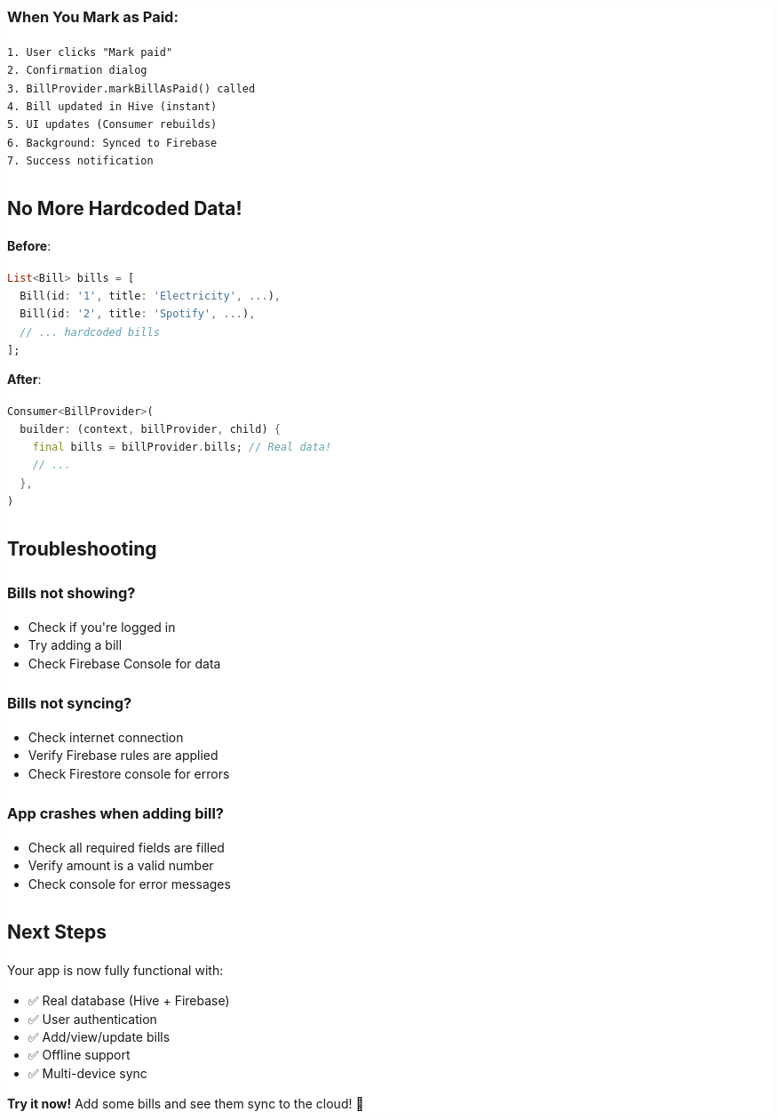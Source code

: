 ### When You Mark as Paid:
```
1. User clicks "Mark paid"
2. Confirmation dialog
3. BillProvider.markBillAsPaid() called
4. Bill updated in Hive (instant)
5. UI updates (Consumer rebuilds)
6. Background: Synced to Firebase
7. Success notification
```

## No More Hardcoded Data!

**Before**:
```dart
List<Bill> bills = [
  Bill(id: '1', title: 'Electricity', ...),
  Bill(id: '2', title: 'Spotify', ...),
  // ... hardcoded bills
];
```

**After**:
```dart
Consumer<BillProvider>(
  builder: (context, billProvider, child) {
    final bills = billProvider.bills; // Real data!
    // ...
  },
)
```

## Troubleshooting

### Bills not showing?
- Check if you're logged in
- Try adding a bill
- Check Firebase Console for data

### Bills not syncing?
- Check internet connection
- Verify Firebase rules are applied
- Check Firestore console for errors

### App crashes when adding bill?
- Check all required fields are filled
- Verify amount is a valid number
- Check console for error messages

## Next Steps

Your app is now fully functional with:
- ✅ Real database (Hive + Firebase)
- ✅ User authentication
- ✅ Add/view/update bills
- ✅ Offline support
- ✅ Multi-device sync

**Try it now!** Add some bills and see them sync to the cloud! 🚀
